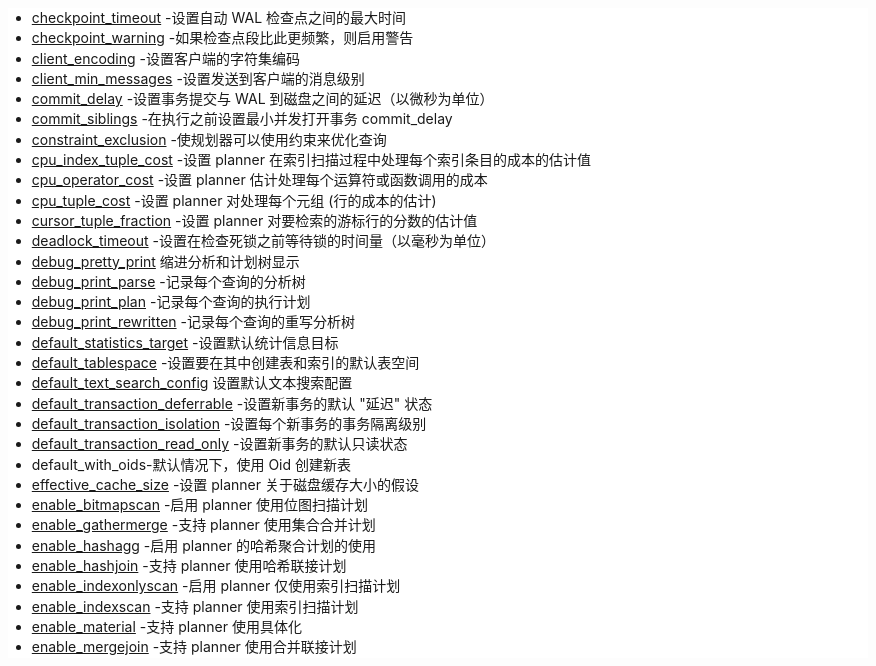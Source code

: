 * [checkpoint_timeout](https://www.postgresql.org/docs/current/runtime-config-wal.html#GUC-CHECKPOINT-TIMEOUT) -设置自动 WAL 检查点之间的最大时间
* [checkpoint_warning](https://www.postgresql.org/docs/current/runtime-config-wal.html#GUC-CHECKPOINT-WARNING) -如果检查点段比此更频繁，则启用警告
* [client_encoding](https://www.postgresql.org/docs/current/runtime-config-client.html#GUC-CLIENT-ENCODING) -设置客户端的字符集编码
* [client_min_messages](https://www.postgresql.org/docs/current/runtime-config-client.html#GUC-CLIENT-MIN-MESSAGES) -设置发送到客户端的消息级别
* [commit_delay](https://www.postgresql.org/docs/current/runtime-config-wal.html#GUC-COMMIT-DELAY) -设置事务提交与 WAL 到磁盘之间的延迟（以微秒为单位）
* [commit_siblings](https://www.postgresql.org/docs/12/runtime-config-wal.html#GUC-COMMIT-SIBLINGS) -在执行之前设置最小并发打开事务 commit_delay
* [constraint_exclusion](https://www.postgresql.org/docs/current/runtime-config-query.html#GUC-CONSTRAINT-EXCLUSION) -使规划器可以使用约束来优化查询
* [cpu_index_tuple_cost](https://www.postgresql.org/docs/current/runtime-config-query.html#GUC-CPU-INDEX-TUPLE-COST) -设置 planner 在索引扫描过程中处理每个索引条目的成本的估计值
* [cpu_operator_cost](https://www.postgresql.org/docs/current/runtime-config-query.html#GUC-CPU-OPERATOR-COST) -设置 planner 估计处理每个运算符或函数调用的成本
* [cpu_tuple_cost](https://www.postgresql.org/docs/current/runtime-config-query.html#GUC-CPU-TUPLE-COST) -设置 planner 对处理每个元组 (行的成本的估计) 
* [cursor_tuple_fraction](https://www.postgresql.org/docs/current/runtime-config-query.html#GUC-CURSOR-TUPLE-FRACTION) -设置 planner 对要检索的游标行的分数的估计值
* [deadlock_timeout](https://www.postgresql.org/docs/current/runtime-config-locks.html#GUC-DEADLOCK-TIMEOUT) -设置在检查死锁之前等待锁的时间量（以毫秒为单位）
* [debug_pretty_print](https://www.postgresql.org/docs/current/runtime-config-logging.html#id-1.6.6.11.5.2.3.1.3) 缩进分析和计划树显示
* [debug_print_parse](https://www.postgresql.org/docs/current/runtime-config-logging.html#id-1.6.6.11.5.2.2.1.3) -记录每个查询的分析树
* [debug_print_plan](https://www.postgresql.org/docs/current/runtime-config-logging.html#id-1.6.6.11.5.2.2.1.3) -记录每个查询的执行计划
* [debug_print_rewritten](https://www.postgresql.org/docs/current/runtime-config-logging.html#id-1.6.6.11.5.2.2.1.3) -记录每个查询的重写分析树
* [default_statistics_target](https://www.postgresql.org/docs/current/runtime-config-query.html#GUC-DEFAULT-STATISTICS-TARGET) -设置默认统计信息目标
* [default_tablespace](https://www.postgresql.org/docs/current/runtime-config-client.html#GUC-DEFAULT-TABLESPACE) -设置要在其中创建表和索引的默认表空间
* [default_text_search_config](https://www.postgresql.org/docs/current/runtime-config-client.html#GUC-DEFAULT-TEXT-SEARCH-CONFIG) 设置默认文本搜索配置
* [default_transaction_deferrable](https://www.postgresql.org/docs/current/runtime-config-client.html#GUC-DEFAULT-TRANSACTION-DEFERRABLE) -设置新事务的默认 "延迟" 状态
* [default_transaction_isolation](https://www.postgresql.org/docs/current/runtime-config-client.html#GUC-DEFAULT-TRANSACTION-ISOLATION) -设置每个新事务的事务隔离级别
* [default_transaction_read_only](https://www.postgresql.org/docs/current/runtime-config-client.html#GUC-DEFAULT-TRANSACTION-READ-ONLY) -设置新事务的默认只读状态
* default_with_oids-默认情况下，使用 Oid 创建新表
* [effective_cache_size](https://www.postgresql.org/docs/current/runtime-config-query.html#GUC-EFFECTIVE-CACHE-SIZE) -设置 planner 关于磁盘缓存大小的假设
* [enable_bitmapscan](https://www.postgresql.org/docs/current/runtime-config-query.html#GUC-ENABLE-BITMAPSCAN) -启用 planner 使用位图扫描计划
* [enable_gathermerge](https://www.postgresql.org/docs/current/runtime-config-query.html#GUC-ENABLE-GATHERMERGE) -支持 planner 使用集合合并计划
* [enable_hashagg](https://www.postgresql.org/docs/current/runtime-config-query.html#GUC-ENABLE-HASHAGG) -启用 planner 的哈希聚合计划的使用
* [enable_hashjoin](https://www.postgresql.org/docs/current/runtime-config-query.html#GUC-ENABLE-HASHJOIN) -支持 planner 使用哈希联接计划
* [enable_indexonlyscan](https://www.postgresql.org/docs/current/runtime-config-query.html#GUC-ENABLE-INDEXONLYSCAN) -启用 planner 仅使用索引扫描计划
* [enable_indexscan](https://www.postgresql.org/docs/current/runtime-config-query.html#GUC-ENABLE-INDEXSCAN) -支持 planner 使用索引扫描计划
* [enable_material](https://www.postgresql.org/docs/current/runtime-config-query.html#GUC-ENABLE-MATERIAL) -支持 planner 使用具体化
* [enable_mergejoin](https://www.postgresql.org/docs/current/runtime-config-query.html#GUC-ENABLE-MERGEJOIN) -支持 planner 使用合并联接计划